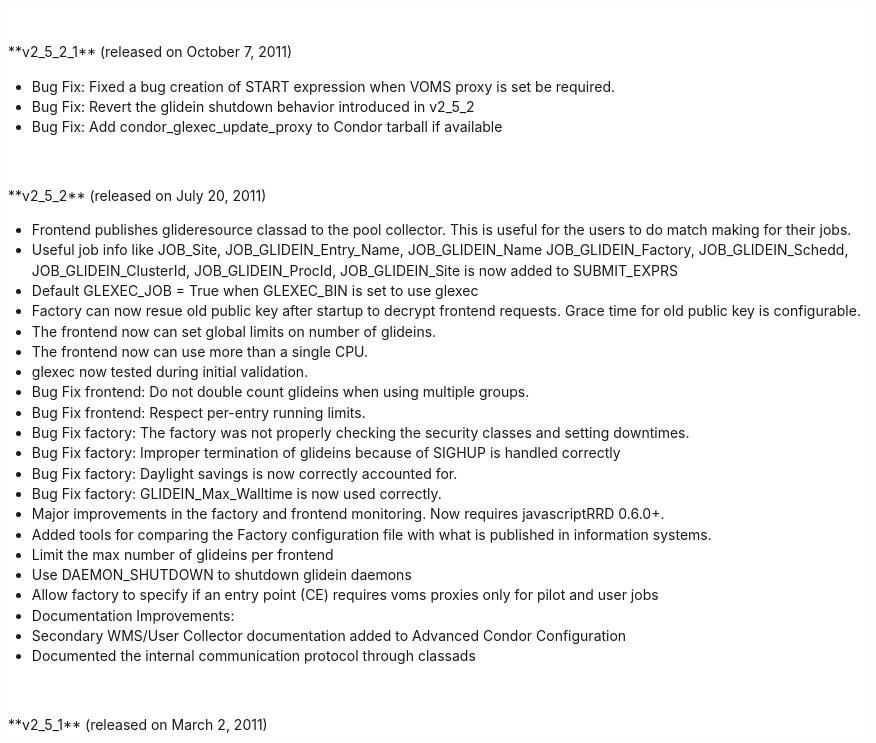 <p>&nbsp;    
</p>
<p class="noheading" markdown="1">
**v2_5_2_1**   
(released on October 7, 2011)
</p>
<div class="lists" markdown="1">

- Bug Fix: Fixed a bug creation of START expression when VOMS proxy is set be required.
- Bug Fix: Revert the glidein shutdown behavior introduced in v2_5_2
- Bug Fix: Add condor_glexec_update_proxy to Condor tarball if available
</div>

<p>&nbsp;    
</p>
<p class="noheading" markdown="1">
**v2_5_2**   
(released on July 20, 2011)
</p>
<div class="lists" markdown="1">

- Frontend publishes glideresource classad to the pool collector. This is useful for the users to do match making for their jobs.
- Useful job info like JOB_Site, JOB_GLIDEIN_Entry_Name, JOB_GLIDEIN_Name JOB_GLIDEIN_Factory, JOB_GLIDEIN_Schedd, JOB_GLIDEIN_ClusterId, JOB_GLIDEIN_ProcId, JOB_GLIDEIN_Site is now added to SUBMIT_EXPRS
- Default GLEXEC_JOB = True when GLEXEC_BIN is set to use glexec
- Factory can now resue old public key after startup to decrypt frontend requests. Grace time for old public key is configurable.
- The frontend now can set global limits on number of glideins.
- The frontend now can use more than a single CPU.
- glexec now tested during initial validation.
- Bug Fix frontend: Do not double count glideins when using multiple groups.
- Bug Fix frontend: Respect per-entry running limits.
- Bug Fix factory: The factory was not properly checking the security classes and setting downtimes.
- Bug Fix factory: Improper termination of glideins because of SIGHUP is handled correctly
- Bug Fix factory: Daylight savings is now correctly accounted for.
- Bug Fix factory: GLIDEIN_Max_Walltime is now used correctly.
- Major improvements in the factory and frontend monitoring. Now requires javascriptRRD 0.6.0+.
- Added tools for comparing the Factory configuration file with what is published in information systems.
- Limit the max number of glideins per frontend
- Use DAEMON_SHUTDOWN to shutdown glidein daemons
- Allow factory to specify if an entry point (CE) requires voms proxies only for pilot and user jobs
- Documentation Improvements:
- Secondary WMS/User Collector documentation added to Advanced Condor Configuration
- Documented the internal communication protocol through classads
</div>

<p>&nbsp;    
</p>
<p class="noheading" markdown="1">
**v2_5_1**   
(released on March 2, 2011)
</p>
<div class="lists" markdown="1">
